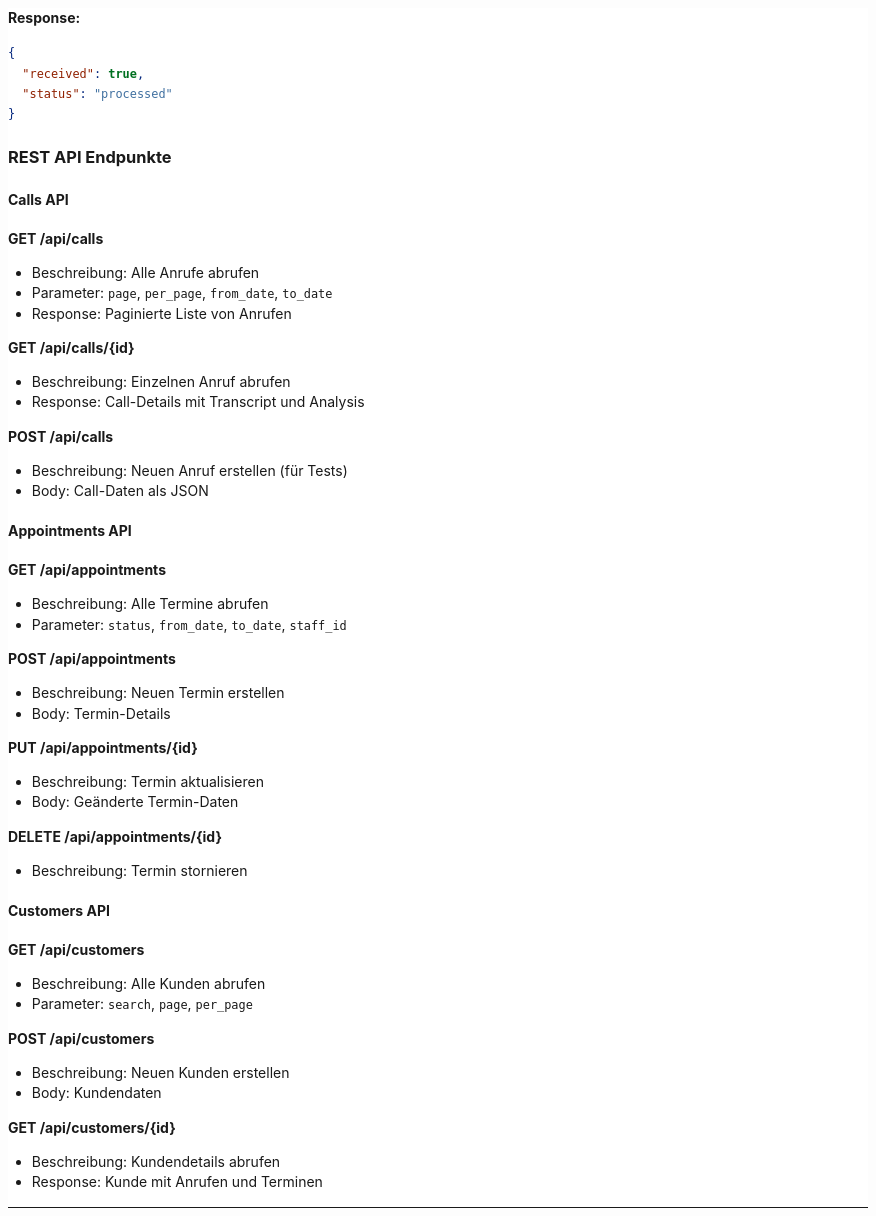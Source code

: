 **Response:**
```json
{
  "received": true,
  "status": "processed"
}
```

### REST API Endpunkte

#### Calls API

**GET /api/calls**
- Beschreibung: Alle Anrufe abrufen
- Parameter: `page`, `per_page`, `from_date`, `to_date`
- Response: Paginierte Liste von Anrufen

**GET /api/calls/{id}**
- Beschreibung: Einzelnen Anruf abrufen
- Response: Call-Details mit Transcript und Analysis

**POST /api/calls**
- Beschreibung: Neuen Anruf erstellen (für Tests)
- Body: Call-Daten als JSON

#### Appointments API

**GET /api/appointments**
- Beschreibung: Alle Termine abrufen
- Parameter: `status`, `from_date`, `to_date`, `staff_id`

**POST /api/appointments**
- Beschreibung: Neuen Termin erstellen
- Body: Termin-Details

**PUT /api/appointments/{id}**
- Beschreibung: Termin aktualisieren
- Body: Geänderte Termin-Daten

**DELETE /api/appointments/{id}**
- Beschreibung: Termin stornieren

#### Customers API

**GET /api/customers**
- Beschreibung: Alle Kunden abrufen
- Parameter: `search`, `page`, `per_page`

**POST /api/customers**
- Beschreibung: Neuen Kunden erstellen
- Body: Kundendaten

**GET /api/customers/{id}**
- Beschreibung: Kundendetails abrufen
- Response: Kunde mit Anrufen und Terminen

---